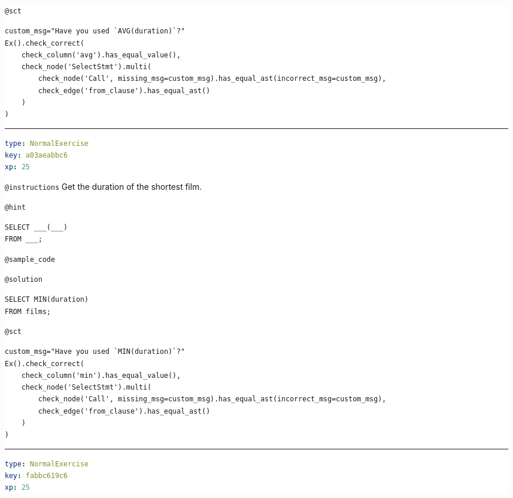 `@sct`
```{python}
custom_msg="Have you used `AVG(duration)`?"
Ex().check_correct(
    check_column('avg').has_equal_value(),
    check_node('SelectStmt').multi(
        check_node('Call', missing_msg=custom_msg).has_equal_ast(incorrect_msg=custom_msg),
        check_edge('from_clause').has_equal_ast()
    )
)
```

***

```yaml
type: NormalExercise
key: a03aeabbc6
xp: 25
```

`@instructions`
Get the duration of the shortest film.

`@hint`
```
SELECT ___(___)
FROM ___;
```

`@sample_code`
```{sql}

```

`@solution`
```{sql}
SELECT MIN(duration)
FROM films;
```

`@sct`
```{python}
custom_msg="Have you used `MIN(duration)`?"
Ex().check_correct(
    check_column('min').has_equal_value(),
    check_node('SelectStmt').multi(
        check_node('Call', missing_msg=custom_msg).has_equal_ast(incorrect_msg=custom_msg),
        check_edge('from_clause').has_equal_ast()
    )
)
```

***

```yaml
type: NormalExercise
key: fabbc619c6
xp: 25
```
